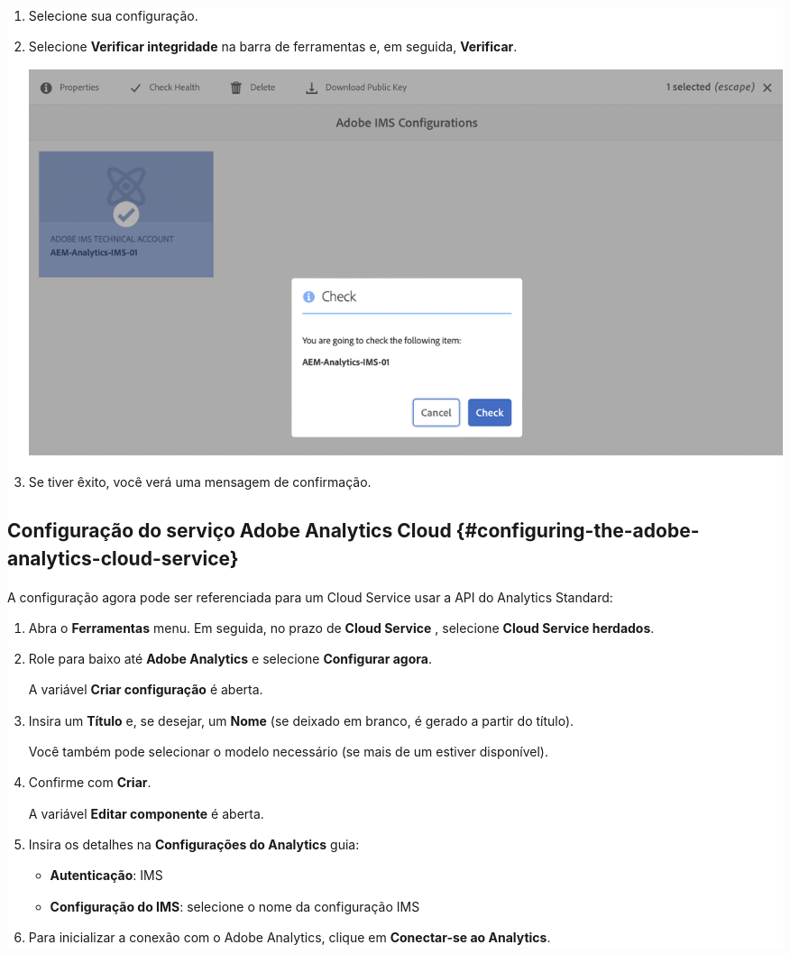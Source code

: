 1. Selecione sua configuração.
1. Selecione **Verificar integridade** na barra de ferramentas e, em seguida, **Verificar**.

   ![Configuração do IMS — Verificar integridade](assets/integrate-analytics-io-12.png)

1. Se tiver êxito, você verá uma mensagem de confirmação.

## Configuração do serviço Adobe Analytics Cloud {#configuring-the-adobe-analytics-cloud-service}

A configuração agora pode ser referenciada para um Cloud Service usar a API do Analytics Standard:

1. Abra o **Ferramentas** menu. Em seguida, no prazo de **Cloud Service** , selecione **Cloud Service herdados**.
1. Role para baixo até **Adobe Analytics** e selecione **Configurar agora**.

   A variável **Criar configuração** é aberta.

1. Insira um **Título** e, se desejar, um **Nome** (se deixado em branco, é gerado a partir do título).

   Você também pode selecionar o modelo necessário (se mais de um estiver disponível).

1. Confirme com **Criar**.

   A variável **Editar componente** é aberta.

1. Insira os detalhes na **Configurações do Analytics** guia:

   * **Autenticação**: IMS

   * **Configuração do IMS**: selecione o nome da configuração IMS

1. Para inicializar a conexão com o Adobe Analytics, clique em **Conectar-se ao Analytics**.
